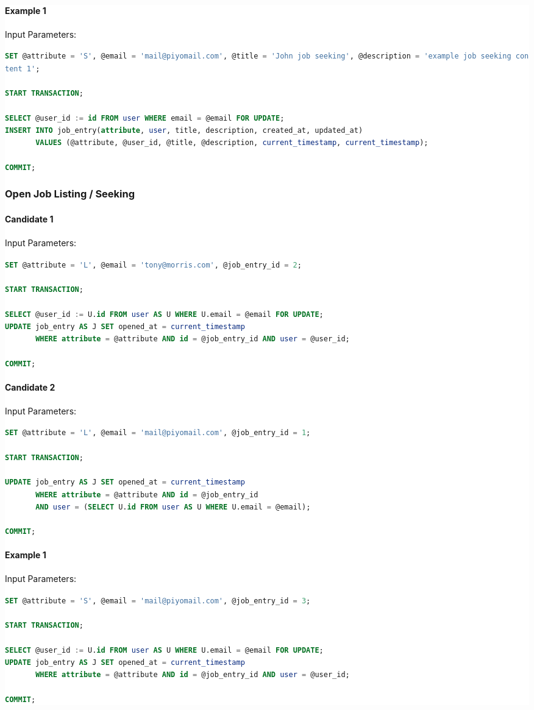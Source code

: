 #### Example 1
Input Parameters:
```sql
SET @attribute = 'S', @email = 'mail@piyomail.com', @title = 'John job seeking', @description = 'example job seeking content 1';

START TRANSACTION;

SELECT @user_id := id FROM user WHERE email = @email FOR UPDATE;
INSERT INTO job_entry(attribute, user, title, description, created_at, updated_at)
       VALUES (@attribute, @user_id, @title, @description, current_timestamp, current_timestamp);

COMMIT;
```

### Open Job Listing / Seeking

#### Candidate 1
Input Parameters:
```sql
SET @attribute = 'L', @email = 'tony@morris.com', @job_entry_id = 2;

START TRANSACTION;

SELECT @user_id := U.id FROM user AS U WHERE U.email = @email FOR UPDATE;
UPDATE job_entry AS J SET opened_at = current_timestamp
       WHERE attribute = @attribute AND id = @job_entry_id AND user = @user_id;

COMMIT;
```

#### Candidate 2
Input Parameters:
```sql
SET @attribute = 'L', @email = 'mail@piyomail.com', @job_entry_id = 1;

START TRANSACTION;

UPDATE job_entry AS J SET opened_at = current_timestamp
       WHERE attribute = @attribute AND id = @job_entry_id
       AND user = (SELECT U.id FROM user AS U WHERE U.email = @email);

COMMIT;
```

#### Example 1
Input Parameters:
```sql
SET @attribute = 'S', @email = 'mail@piyomail.com', @job_entry_id = 3;

START TRANSACTION;

SELECT @user_id := U.id FROM user AS U WHERE U.email = @email FOR UPDATE;
UPDATE job_entry AS J SET opened_at = current_timestamp
       WHERE attribute = @attribute AND id = @job_entry_id AND user = @user_id;

COMMIT;
```
